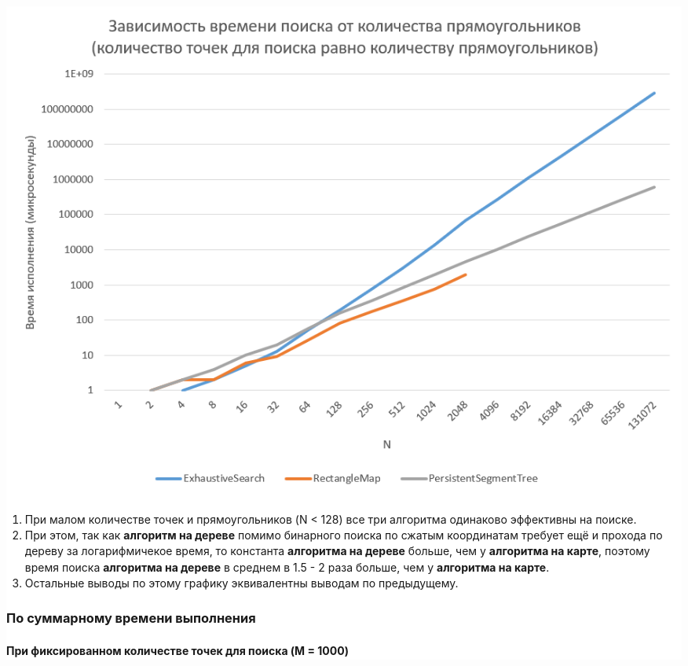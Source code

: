 ![find.png](data/images/find.png)

1. При малом количестве точек и прямоугольников (N < 128) все три алгоритма одинаково эффективны на поиске.
2. При этом, так как **алгоритм на дереве** помимо бинарного поиска по сжатым координатам требует ещё и прохода по дереву за логарифмичекое время, то константа **алгоритма на дереве** больше, чем у **алгоритма на карте**, поэтому время поиска **алгоритма на дереве** в среднем в 1.5 - 2 раза больше, чем у **алгоритма на карте**.
3. Остальные выводы по этому графику эквивалентны выводам по предыдущему.

### По суммарному времени выполнения

#### При фиксированном количестве точек для поиска (M = 1000)
